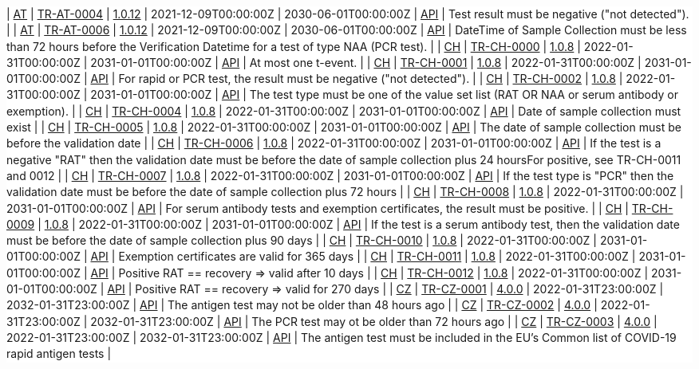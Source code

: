 | [AT](AT/README.md) | [TR-AT-0004](AT/TR-AT-0004.json) | [1.0.12](AT/TR-AT-0004_1.0.12.json) | 2021-12-09T00:00:00Z | 2030-06-01T00:00:00Z | [API](https://dgca-businessrule-service.ezdrav.si/rules/AT/03e96a45e7877513c77cef107a74933acbb77910d71885c178de2f3633c7f883) | Test result must be negative ("not detected"). |
| [AT](AT/README.md) | [TR-AT-0006](AT/TR-AT-0006.json) | [1.0.12](AT/TR-AT-0006_1.0.12.json) | 2021-12-09T00:00:00Z | 2030-06-01T00:00:00Z | [API](https://dgca-businessrule-service.ezdrav.si/rules/AT/4d0a9b7b28920220f2613b5fd6ea8704b3fbd68630bbbe118504b3aab578f9f3) | DateTime of Sample Collection must be less than 72 hours before the Verification Datetime for a test of type NAA (PCR test). |
| [CH](CH/README.md) | [TR-CH-0000](CH/TR-CH-0000.json) | [1.0.8](CH/TR-CH-0000_1.0.8.json) | 2022-01-31T00:00:00Z | 2031-01-01T00:00:00Z | [API](https://dgca-businessrule-service.ezdrav.si/rules/CH/7b4fc6e4ff23072bf82650c4b7894d5f96f105e2e66d66084905f43f6dc01640) | At most one t-event. |
| [CH](CH/README.md) | [TR-CH-0001](CH/TR-CH-0001.json) | [1.0.8](CH/TR-CH-0001_1.0.8.json) | 2022-01-31T00:00:00Z | 2031-01-01T00:00:00Z | [API](https://dgca-businessrule-service.ezdrav.si/rules/CH/a1872e98956e630e05eb9065883b9535ef66a6d8e59ae7cfdc06a301f5755760) | For rapid or PCR test, the result must be negative (\"not detected\"). |
| [CH](CH/README.md) | [TR-CH-0002](CH/TR-CH-0002.json) | [1.0.8](CH/TR-CH-0002_1.0.8.json) | 2022-01-31T00:00:00Z | 2031-01-01T00:00:00Z | [API](https://dgca-businessrule-service.ezdrav.si/rules/CH/0686098190975fdef7451952e8cf0a309329f37002912a04fe0481c524ed4212) | The test type must be one of the value set list (RAT OR NAA or serum antibody or exemption). |
| [CH](CH/README.md) | [TR-CH-0004](CH/TR-CH-0004.json) | [1.0.8](CH/TR-CH-0004_1.0.8.json) | 2022-01-31T00:00:00Z | 2031-01-01T00:00:00Z | [API](https://dgca-businessrule-service.ezdrav.si/rules/CH/aaaf7e8ff3104a31755f4c2d16b139140fe41ce743d88079ded736bbc47c6e8e) | Date of sample collection must exist |
| [CH](CH/README.md) | [TR-CH-0005](CH/TR-CH-0005.json) | [1.0.8](CH/TR-CH-0005_1.0.8.json) | 2022-01-31T00:00:00Z | 2031-01-01T00:00:00Z | [API](https://dgca-businessrule-service.ezdrav.si/rules/CH/18dd30ea5bdfb87296f916830d7a29cfe8277e37f29f2e795ffdfd8d52218b28) | The date of sample collection must be before the validation date |
| [CH](CH/README.md) | [TR-CH-0006](CH/TR-CH-0006.json) | [1.0.8](CH/TR-CH-0006_1.0.8.json) | 2022-01-31T00:00:00Z | 2031-01-01T00:00:00Z | [API](https://dgca-businessrule-service.ezdrav.si/rules/CH/f8770e0b7ffbc63f48c978746c89355489c87ab42bb02bd333989327a402eef6) | If the test is a negative \"RAT\" then the validation date must be before the date of sample collection plus 24 hoursFor positive, see TR-CH-0011 and 0012 |
| [CH](CH/README.md) | [TR-CH-0007](CH/TR-CH-0007.json) | [1.0.8](CH/TR-CH-0007_1.0.8.json) | 2022-01-31T00:00:00Z | 2031-01-01T00:00:00Z | [API](https://dgca-businessrule-service.ezdrav.si/rules/CH/592210cfb3b0661cdd380b73853b45cc97601c95cdde9767935000b1506081d8) | If the test type is \"PCR\" then the validation date must be before the date of sample collection plus 72 hours |
| [CH](CH/README.md) | [TR-CH-0008](CH/TR-CH-0008.json) | [1.0.8](CH/TR-CH-0008_1.0.8.json) | 2022-01-31T00:00:00Z | 2031-01-01T00:00:00Z | [API](https://dgca-businessrule-service.ezdrav.si/rules/CH/67056d7b1fbf2c60f12c7b1b04f024189e796e061a3b2ba4aa7fee6efd6b583b) | For serum antibody tests and exemption certificates, the result must be positive. |
| [CH](CH/README.md) | [TR-CH-0009](CH/TR-CH-0009.json) | [1.0.8](CH/TR-CH-0009_1.0.8.json) | 2022-01-31T00:00:00Z | 2031-01-01T00:00:00Z | [API](https://dgca-businessrule-service.ezdrav.si/rules/CH/73767dedd606109f3a6f3cbe42a9165b1321c5eaf641fa60dd0bdae1041e65fb) | If the test is a serum antibody test, then the validation date must be before the date of sample collection plus 90 days |
| [CH](CH/README.md) | [TR-CH-0010](CH/TR-CH-0010.json) | [1.0.8](CH/TR-CH-0010_1.0.8.json) | 2022-01-31T00:00:00Z | 2031-01-01T00:00:00Z | [API](https://dgca-businessrule-service.ezdrav.si/rules/CH/8a1c826c464e6d761f9e49f2612fe83f04dd2af015233ec23104f57463ec097e) | Exemption certificates are valid for 365 days |
| [CH](CH/README.md) | [TR-CH-0011](CH/TR-CH-0011.json) | [1.0.8](CH/TR-CH-0011_1.0.8.json) | 2022-01-31T00:00:00Z | 2031-01-01T00:00:00Z | [API](https://dgca-businessrule-service.ezdrav.si/rules/CH/5949cc69aa749b9af9b9cd3fe575f7b1b3823487c4a465671b8fd403f372394d) |   Positive RAT == recovery  => valid after 10 days |
| [CH](CH/README.md) | [TR-CH-0012](CH/TR-CH-0012.json) | [1.0.8](CH/TR-CH-0012_1.0.8.json) | 2022-01-31T00:00:00Z | 2031-01-01T00:00:00Z | [API](https://dgca-businessrule-service.ezdrav.si/rules/CH/8441a815d39172a363eb8f7e0186316cd9043b33bd0f0fa6db59bbccadcc1e5e) |   Positive RAT == recovery  => valid for 270 days |
| [CZ](CZ/README.md) | [TR-CZ-0001](CZ/TR-CZ-0001.json) | [4.0.0](CZ/TR-CZ-0001_4.0.0.json) | 2022-01-31T23:00:00Z | 2032-01-31T23:00:00Z | [API](https://dgca-businessrule-service.ezdrav.si/rules/CZ/3014aab10f103ea12cd7bd576dce8c1382770623d816e497c2c571f845417094) | The antigen test may not be older than 48 hours ago |
| [CZ](CZ/README.md) | [TR-CZ-0002](CZ/TR-CZ-0002.json) | [4.0.0](CZ/TR-CZ-0002_4.0.0.json) | 2022-01-31T23:00:00Z | 2032-01-31T23:00:00Z | [API](https://dgca-businessrule-service.ezdrav.si/rules/CZ/8c29ff9fb05c7655fbc4ea7e3421678a5b955ee9d2eaa372fefde7f5811a2edc) | The PCR test may ot be older than 72 hours ago |
| [CZ](CZ/README.md) | [TR-CZ-0003](CZ/TR-CZ-0003.json) | [4.0.0](CZ/TR-CZ-0003_4.0.0.json) | 2022-01-31T23:00:00Z | 2032-01-31T23:00:00Z | [API](https://dgca-businessrule-service.ezdrav.si/rules/CZ/bbd9608ed538b1e246e9cad917e76787363a53b33b63a424b20b03679b1dd5ea) | The antigen test  must be included in the EU’s Common list of COVID-19 rapid antigen tests |